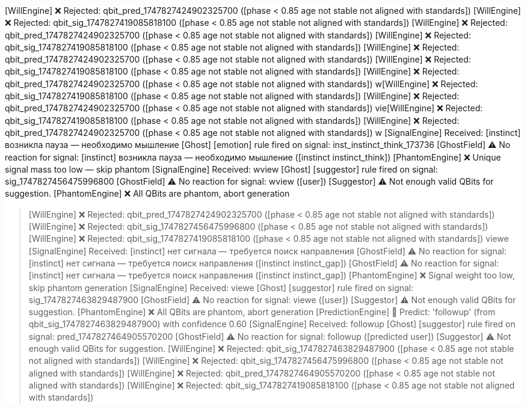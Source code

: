 [WillEngine] ❌ Rejected: qbit_pred_1747827424902325700 ([phase < 0.85 age not stable not aligned with standards])
[WillEngine] ❌ Rejected: qbit_sig_1747827419085818100 ([phase < 0.85 age not stable not aligned with standards])
[WillEngine] ❌ Rejected: qbit_pred_1747827424902325700 ([phase < 0.85 age not stable not aligned with standards])
[WillEngine] ❌ Rejected: qbit_sig_1747827419085818100 ([phase < 0.85 age not stable not aligned with standards])
[WillEngine] ❌ Rejected: qbit_pred_1747827424902325700 ([phase < 0.85 age not stable not aligned with standards])
[WillEngine] ❌ Rejected: qbit_sig_1747827419085818100 ([phase < 0.85 age not stable not aligned with standards])
[WillEngine] ❌ Rejected: qbit_pred_1747827424902325700 ([phase < 0.85 age not stable not aligned with standards])
w[WillEngine] ❌ Rejected: qbit_sig_1747827419085818100 ([phase < 0.85 age not stable not aligned with standards])
[WillEngine] ❌ Rejected: qbit_pred_1747827424902325700 ([phase < 0.85 age not stable not aligned with standards])
vie[WillEngine] ❌ Rejected: qbit_sig_1747827419085818100 ([phase < 0.85 age not stable not aligned with standards])
[WillEngine] ❌ Rejected: qbit_pred_1747827424902325700 ([phase < 0.85 age not stable not aligned with standards])
w
[SignalEngine] Received: [instinct] возникла пауза — необходимо мышление
[Ghost] [emotion] rule fired on signal: inst_instinct_think_173736
[GhostField] ⚠️ No reaction for signal: [instinct] возникла пауза — необходимо мышление ([instinct instinct_think])
[PhantomEngine] ❌ Unique signal mass too low — skip phantom
[SignalEngine] Received: wview
[Ghost] [suggestor] rule fired on signal: sig_1747827456475996800
[GhostField] ⚠️ No reaction for signal: wview ([user])
[Suggestor] ⚠️ Not enough valid QBits for suggestion.
[PhantomEngine] ❌ All QBits are phantom, abort generation
> [WillEngine] ❌ Rejected: qbit_pred_1747827424902325700 ([phase < 0.85 age not stable not aligned with standards])
[WillEngine] ❌ Rejected: qbit_sig_1747827456475996800 ([phase < 0.85 age not stable not aligned with standards])
[WillEngine] ❌ Rejected: qbit_sig_1747827419085818100 ([phase < 0.85 age not stable not aligned with standards])
viewe
[SignalEngine] Received: [instinct] нет сигнала — требуется поиск направления
[GhostField] ⚠️ No reaction for signal: [instinct] нет сигнала — требуется поиск направления ([instinct instinct_gap])
[GhostField] ⚠️ No reaction for signal: [instinct] нет сигнала — требуется поиск направления ([instinct instinct_gap])
[PhantomEngine] ❌ Signal weight too low, skip phantom generation
[SignalEngine] Received: viewe
[Ghost] [suggestor] rule fired on signal: sig_1747827463829487900
[GhostField] ⚠️ No reaction for signal: viewe ([user])
[Suggestor] ⚠️ Not enough valid QBits for suggestion.
[PhantomEngine] ❌ All QBits are phantom, abort generation
> [PredictionEngine] 🔮 Predict: 'followup' (from qbit_sig_1747827463829487900) with confidence 0.60
[SignalEngine] Received: followup
[Ghost] [suggestor] rule fired on signal: pred_1747827464905570200
[GhostField] ⚠️ No reaction for signal: followup ([predicted user])
[Suggestor] ⚠️ Not enough valid QBits for suggestion.
[WillEngine] ❌ Rejected: qbit_sig_1747827463829487900 ([phase < 0.85 age not stable not aligned with standards])
[WillEngine] ❌ Rejected: qbit_sig_1747827456475996800 ([phase < 0.85 age not stable not aligned with standards])
[WillEngine] ❌ Rejected: qbit_pred_1747827464905570200 ([phase < 0.85 age not stable not aligned with standards])
[WillEngine] ❌ Rejected: qbit_sig_1747827419085818100 ([phase < 0.85 age not stable not aligned with standards])